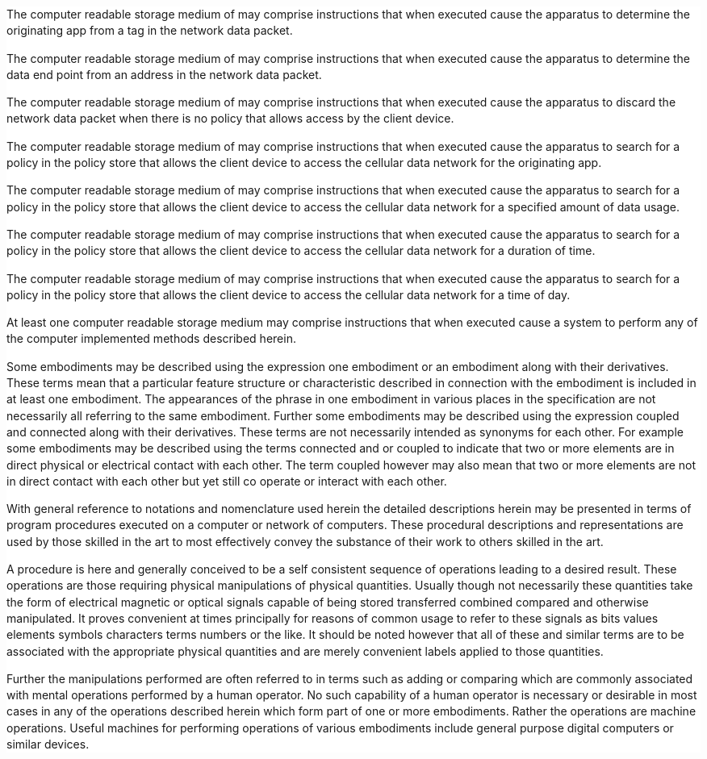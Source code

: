 The computer readable storage medium of may comprise instructions that when executed cause the apparatus to determine the originating app from a tag in the network data packet.

The computer readable storage medium of may comprise instructions that when executed cause the apparatus to determine the data end point from an address in the network data packet.

The computer readable storage medium of may comprise instructions that when executed cause the apparatus to discard the network data packet when there is no policy that allows access by the client device.

The computer readable storage medium of may comprise instructions that when executed cause the apparatus to search for a policy in the policy store that allows the client device to access the cellular data network for the originating app.

The computer readable storage medium of may comprise instructions that when executed cause the apparatus to search for a policy in the policy store that allows the client device to access the cellular data network for a specified amount of data usage.

The computer readable storage medium of may comprise instructions that when executed cause the apparatus to search for a policy in the policy store that allows the client device to access the cellular data network for a duration of time.

The computer readable storage medium of may comprise instructions that when executed cause the apparatus to search for a policy in the policy store that allows the client device to access the cellular data network for a time of day.

At least one computer readable storage medium may comprise instructions that when executed cause a system to perform any of the computer implemented methods described herein.

Some embodiments may be described using the expression one embodiment or an embodiment along with their derivatives. These terms mean that a particular feature structure or characteristic described in connection with the embodiment is included in at least one embodiment. The appearances of the phrase in one embodiment in various places in the specification are not necessarily all referring to the same embodiment. Further some embodiments may be described using the expression coupled and connected along with their derivatives. These terms are not necessarily intended as synonyms for each other. For example some embodiments may be described using the terms connected and or coupled to indicate that two or more elements are in direct physical or electrical contact with each other. The term coupled however may also mean that two or more elements are not in direct contact with each other but yet still co operate or interact with each other.

With general reference to notations and nomenclature used herein the detailed descriptions herein may be presented in terms of program procedures executed on a computer or network of computers. These procedural descriptions and representations are used by those skilled in the art to most effectively convey the substance of their work to others skilled in the art.

A procedure is here and generally conceived to be a self consistent sequence of operations leading to a desired result. These operations are those requiring physical manipulations of physical quantities. Usually though not necessarily these quantities take the form of electrical magnetic or optical signals capable of being stored transferred combined compared and otherwise manipulated. It proves convenient at times principally for reasons of common usage to refer to these signals as bits values elements symbols characters terms numbers or the like. It should be noted however that all of these and similar terms are to be associated with the appropriate physical quantities and are merely convenient labels applied to those quantities.

Further the manipulations performed are often referred to in terms such as adding or comparing which are commonly associated with mental operations performed by a human operator. No such capability of a human operator is necessary or desirable in most cases in any of the operations described herein which form part of one or more embodiments. Rather the operations are machine operations. Useful machines for performing operations of various embodiments include general purpose digital computers or similar devices.
